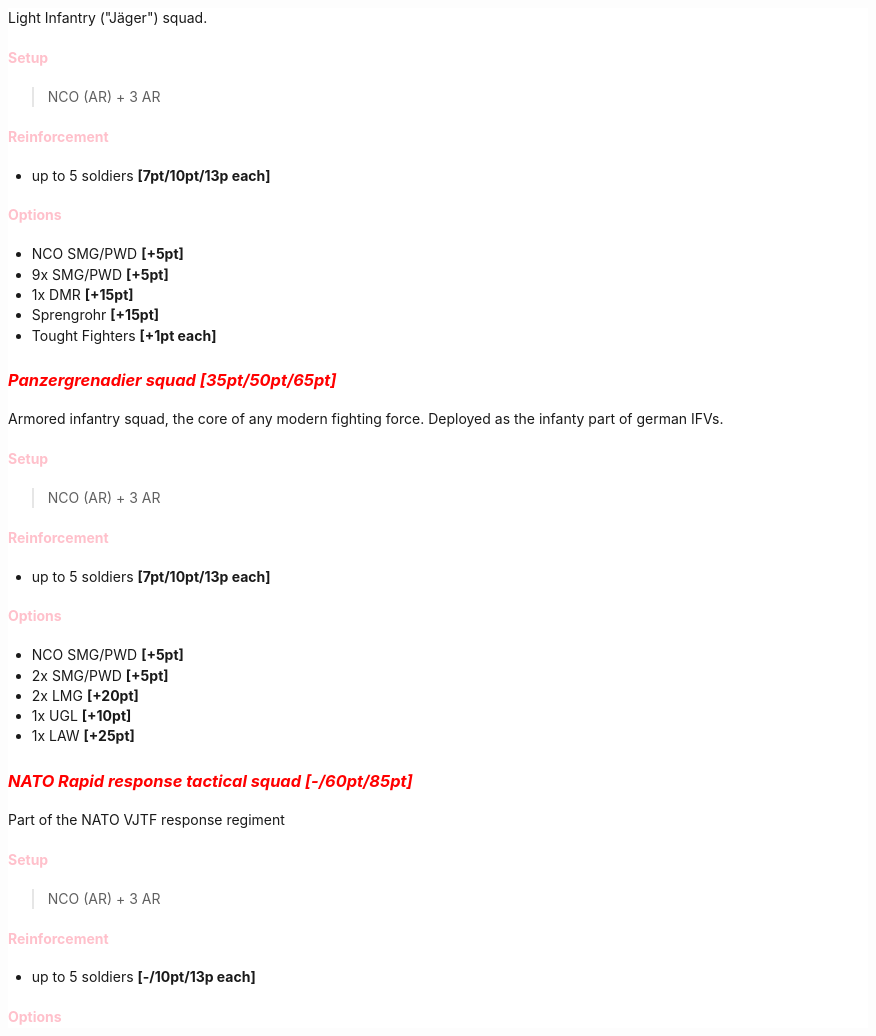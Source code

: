 Light Infantry ("Jäger") squad.

#### <span style="color:pink"> Setup
>
>NCO (AR) + 3 AR

#### <span style="color:pink"> Reinforcement

- up to 5 soldiers **[7pt/10pt/13p each]**

#### <span style="color:pink"> Options

- NCO SMG/PWD **[+5pt]**
- 9x SMG/PWD **[+5pt]**
- 1x DMR **[+15pt]**
- Sprengrohr **[+15pt]**
- Tought Fighters  **[+1pt each]**

### _<span style="color:red">Panzergrenadier squad **[35pt/50pt/65pt]**_

Armored infantry squad, the core of any modern fighting force. Deployed as
the infanty part of german IFVs.

#### <span style="color:pink"> Setup
>
>NCO (AR) + 3 AR

#### <span style="color:pink"> Reinforcement

- up to 5 soldiers **[7pt/10pt/13p each]**

#### <span style="color:pink"> Options

- NCO SMG/PWD **[+5pt]**
- 2x SMG/PWD **[+5pt]**
- 2x LMG **[+20pt]**
- 1x UGL **[+10pt]**
- 1x LAW **[+25pt]**

### _<span style="color:red">NATO Rapid response tactical squad **[-/60pt/85pt]**_

Part of the NATO VJTF response regiment

#### <span style="color:pink"> Setup
>
>NCO (AR) + 3 AR

#### <span style="color:pink"> Reinforcement

- up to 5 soldiers **[-/10pt/13p each]**

#### <span style="color:pink"> Options
